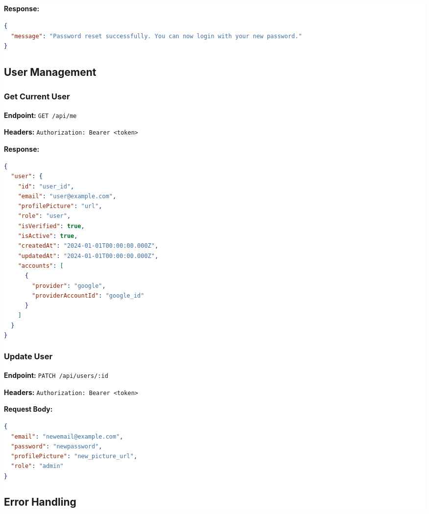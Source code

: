 **Response:**
```json
{
  "message": "Password reset successfully. You can now login with your new password."
}
```

## User Management

### Get Current User
**Endpoint:** `GET /api/me`

**Headers:** `Authorization: Bearer <token>`

**Response:**
```json
{
  "user": {
    "id": "user_id",
    "email": "user@example.com",
    "profilePicture": "url",
    "role": "user",
    "isVerified": true,
    "isActive": true,
    "createdAt": "2024-01-01T00:00:00.000Z",
    "updatedAt": "2024-01-01T00:00:00.000Z",
    "accounts": [
      {
        "provider": "google",
        "providerAccountId": "google_id"
      }
    ]
  }
}
```

### Update User
**Endpoint:** `PATCH /api/users/:id`

**Headers:** `Authorization: Bearer <token>`

**Request Body:**
```json
{
  "email": "newemail@example.com",
  "password": "newpassword",
  "profilePicture": "new_picture_url",
  "role": "admin"
}
```

## Error Handling
